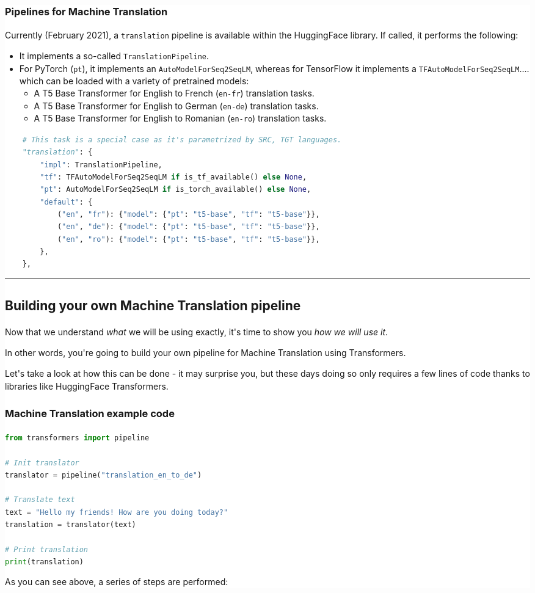 ### Pipelines for Machine Translation

Currently (February 2021), a `translation` pipeline is available within the HuggingFace library. If called, it performs the following:

- It implements a so-called `TranslationPipeline`.
- For PyTorch (`pt`), it implements an `AutoModelForSeq2SeqLM`, whereas for TensorFlow it implements a `TFAutoModelForSeq2SeqLM`.... which can be loaded with a variety of pretrained models:
    - A T5 Base Transformer for English to French (`en-fr`) translation tasks.
    - A T5 Base Transformer for English to German (`en-de`) translation tasks.
    - A T5 Base Transformer for English to Romanian (`en-ro`) translation tasks.

```python
    # This task is a special case as it's parametrized by SRC, TGT languages.
    "translation": {
        "impl": TranslationPipeline,
        "tf": TFAutoModelForSeq2SeqLM if is_tf_available() else None,
        "pt": AutoModelForSeq2SeqLM if is_torch_available() else None,
        "default": {
            ("en", "fr"): {"model": {"pt": "t5-base", "tf": "t5-base"}},
            ("en", "de"): {"model": {"pt": "t5-base", "tf": "t5-base"}},
            ("en", "ro"): {"model": {"pt": "t5-base", "tf": "t5-base"}},
        },
    },
```

* * *

## Building your own Machine Translation pipeline

Now that we understand _what_ we will be using exactly, it's time to show you _how we will use it_.

In other words, you're going to build your own pipeline for Machine Translation using Transformers.

Let's take a look at how this can be done - it may surprise you, but these days doing so only requires a few lines of code thanks to libraries like HuggingFace Transformers.

### Machine Translation example code

```python
from transformers import pipeline

# Init translator
translator = pipeline("translation_en_to_de")

# Translate text
text = "Hello my friends! How are you doing today?"
translation = translator(text)

# Print translation
print(translation)
```

As you can see above, a series of steps are performed:
